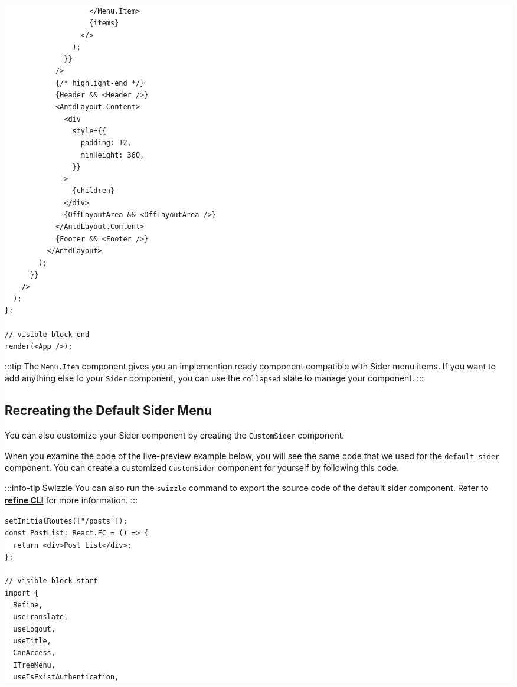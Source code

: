 ```tsx live previewHeight=360px hideCode disableScroll url=http://localhost:3000/posts
                    </Menu.Item>
                    {items}
                  </>
                );
              }}
            />
            {/* highlight-end */}
            {Header && <Header />}
            <AntdLayout.Content>
              <div
                style={{
                  padding: 12,
                  minHeight: 360,
                }}
              >
                {children}
              </div>
              {OffLayoutArea && <OffLayoutArea />}
            </AntdLayout.Content>
            {Footer && <Footer />}
          </AntdLayout>
        );
      }}
    />
  );
};

// visible-block-end
render(<App />);
```

:::tip
The `Menu.Item` component gives you an implemention ready component compatible with Sider menu items. If you want to add anything else to your `Sider` component, you can use the `collapsed` state to manage your component.
:::

## Recreating the Default Sider Menu

You can also customize your Sider component by creating the `CustomSider` component.

When you examine the code of the live-preview example below, you will see the same code that we used for the `default sider` component. You can create a customized `CustomSider` component for yourself by following this code.

:::info-tip Swizzle
You can also run the `swizzle` command to export the source code of the default sider component. Refer to [**refine CLI**](/docs/3.xx.xx/packages/documentation/cli) for more information.
:::

```tsx live hideCode disableScroll url=http://localhost:3000/posts
setInitialRoutes(["/posts"]);
const PostList: React.FC = () => {
  return <div>Post List</div>;
};

// visible-block-start
import {
  Refine,
  useTranslate,
  useLogout,
  useTitle,
  CanAccess,
  ITreeMenu,
  useIsExistAuthentication,
```

[refine]: /api-reference/core/components/refine-config.md
[antdcustomlayout]: /api-reference/antd/customization/layout.md